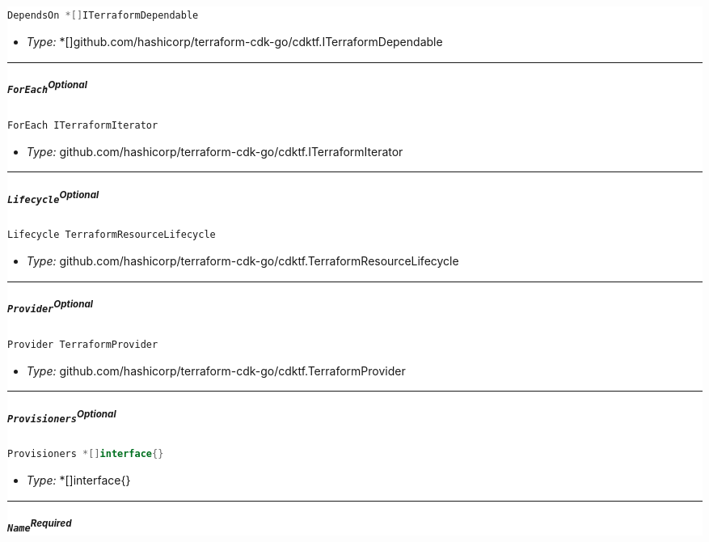 ```go
DependsOn *[]ITerraformDependable
```

- *Type:* *[]github.com/hashicorp/terraform-cdk-go/cdktf.ITerraformDependable

---

##### `ForEach`<sup>Optional</sup> <a name="ForEach" id="@cdktf/provider-gitlab.dataGitlabProjectProtectedBranch.DataGitlabProjectProtectedBranchConfig.property.forEach"></a>

```go
ForEach ITerraformIterator
```

- *Type:* github.com/hashicorp/terraform-cdk-go/cdktf.ITerraformIterator

---

##### `Lifecycle`<sup>Optional</sup> <a name="Lifecycle" id="@cdktf/provider-gitlab.dataGitlabProjectProtectedBranch.DataGitlabProjectProtectedBranchConfig.property.lifecycle"></a>

```go
Lifecycle TerraformResourceLifecycle
```

- *Type:* github.com/hashicorp/terraform-cdk-go/cdktf.TerraformResourceLifecycle

---

##### `Provider`<sup>Optional</sup> <a name="Provider" id="@cdktf/provider-gitlab.dataGitlabProjectProtectedBranch.DataGitlabProjectProtectedBranchConfig.property.provider"></a>

```go
Provider TerraformProvider
```

- *Type:* github.com/hashicorp/terraform-cdk-go/cdktf.TerraformProvider

---

##### `Provisioners`<sup>Optional</sup> <a name="Provisioners" id="@cdktf/provider-gitlab.dataGitlabProjectProtectedBranch.DataGitlabProjectProtectedBranchConfig.property.provisioners"></a>

```go
Provisioners *[]interface{}
```

- *Type:* *[]interface{}

---

##### `Name`<sup>Required</sup> <a name="Name" id="@cdktf/provider-gitlab.dataGitlabProjectProtectedBranch.DataGitlabProjectProtectedBranchConfig.property.name"></a>
